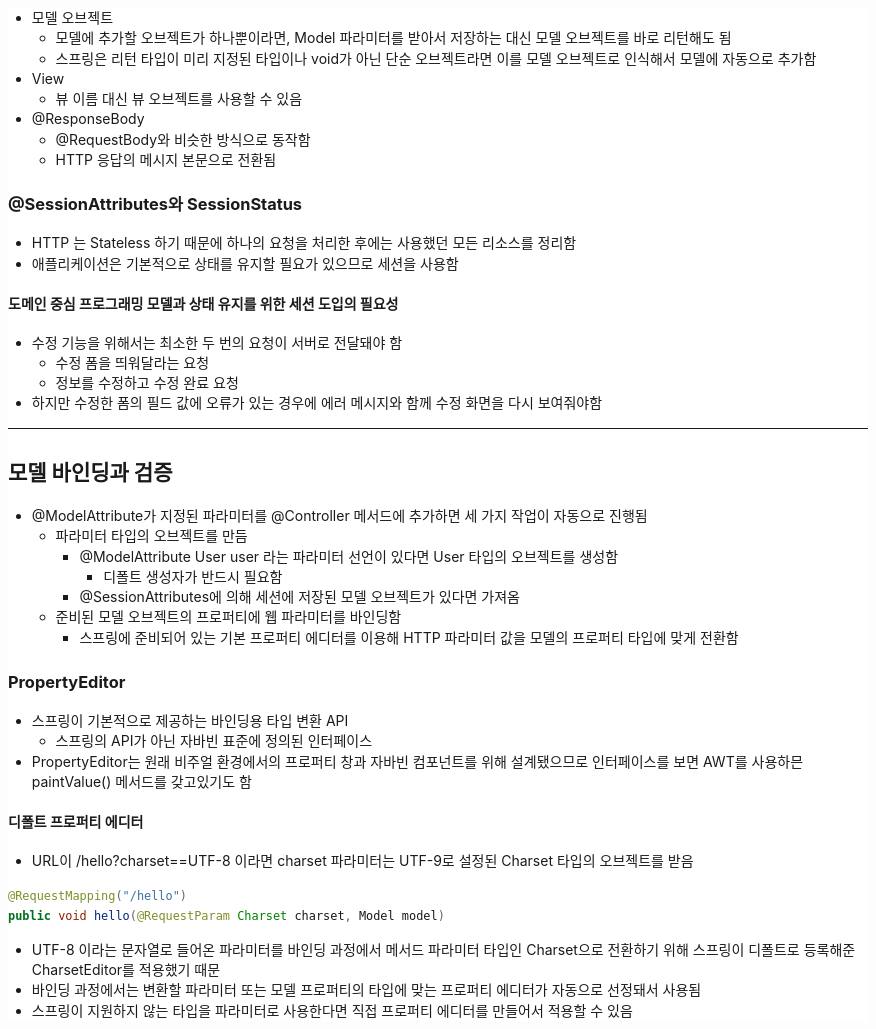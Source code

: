 - 모델 오브젝트
  - 모델에 추가할 오브젝트가 하나뿐이라면, Model 파라미터를 받아서 저장하는 대신 모델 오브젝트를 바로 리턴해도 됨
  - 스프링은 리턴 타입이 미리 지정된 타입이나 void가 아닌 단순 오브젝트라면 이를 모델 오브젝트로 인식해서 모델에 자동으로 추가함
- View
  - 뷰 이름 대신 뷰 오브젝트를 사용할 수 있음
- @ResponseBody
  - @RequestBody와 비슷한 방식으로 동작함
  - HTTP 응답의 메시지 본문으로 전환됨

### @SessionAttributes와 SessionStatus

- HTTP 는 Stateless 하기 때문에 하나의 요청을 처리한 후에는 사용했던 모든 리소스를 정리함
- 애플리케이션은 기본적으로 상태를 유지할 필요가 있으므로 세션을 사용함

#### 도메인 중심 프로그래밍 모델과 상태 유지를 위한 세션 도입의 필요성

- 수정 기능을 위해서는 최소한 두 번의 요청이 서버로 전달돼야 함
  - 수정 폼을 띄워달라는 요청
  - 정보를 수정하고 수정 완료 요청
- 하지만 수정한 폼의 필드 값에 오류가 있는 경우에 에러 메시지와 함께 수정 화면을 다시 보여줘야함

--------------

## 모델 바인딩과 검증

- @ModelAttribute가 지정된 파라미터를 @Controller 메서드에 추가하면 세 가지 작업이 자동으로 진행됨
  - 파라미터 타입의 오브젝트를 만듬
    - @ModelAttribute User user 라는 파라미터 선언이 있다면 User 타입의 오브젝트를 생성함
      - 디폴트 생성자가 반드시 필요함
    - @SessionAttributes에 의해 세션에 저장된 모델 오브젝트가 있다면 가져옴
  - 준비된 모델 오브젝트의 프로퍼티에 웹 파라미터를 바인딩함
    - 스프링에 준비되어 있는 기본 프로퍼티 에디터를 이용해 HTTP 파라미터 값을 모델의 프로퍼티 타입에 맞게 전환함

### PropertyEditor

- 스프링이 기본적으로 제공하는 바인딩용 타입 변환 API
  - 스프링의 API가 아닌 자바빈 표준에 정의된 인터페이스
- PropertyEditor는 원래 비주얼 환경에서의 프로퍼티 창과 자바빈 컴포넌트를 위해 설계됐으므로 인터페이스를 보면 AWT를 사용하믄 paintValue() 메서드를 갖고있기도 함

#### 디폴트 프로퍼티 에디터

- URL이 /hello?charset==UTF-8 이라면 charset 파라미터는 UTF-9로 설정된 Charset 타입의 오브젝트를 받음

```java
@RequestMapping("/hello")
public void hello(@RequestParam Charset charset, Model model)
```

- UTF-8 이라는 문자열로 들어온 파라미터를 바인딩 과정에서 메서드 파라미터 타입인 Charset으로 전환하기 위해 스프링이 디폴트로 등록해준
CharsetEditor를 적용했기 때문
- 바인딩 과정에서는 변환할 파라미터 또는 모델 프로퍼티의 타입에 맞는 프로퍼티 에디터가 자동으로 선정돼서 사용됨
- 스프링이 지원하지 않는 타입을 파라미터로 사용한다면 직접 프로퍼티 에디터를 만들어서 적용할 수 있음

